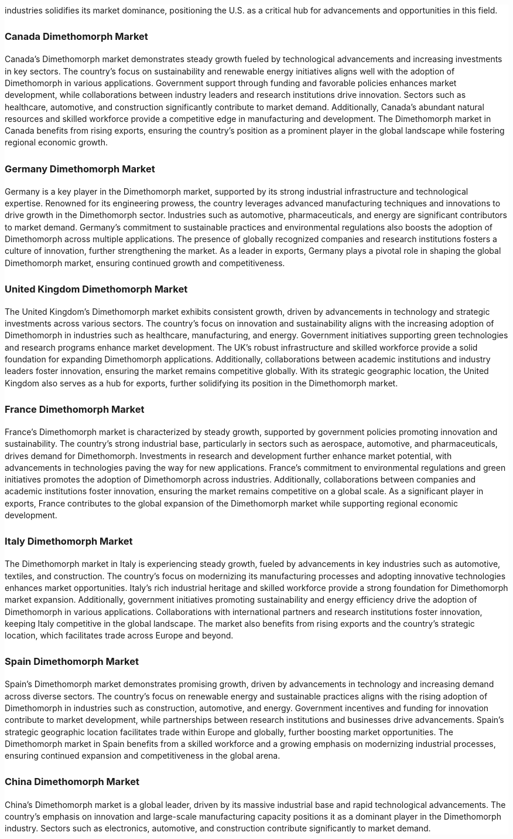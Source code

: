 industries solidifies its market dominance, positioning the U.S. as a critical hub for advancements and opportunities in this field.</p><h3>Canada Dimethomorph Market</h3><p>Canada&rsquo;s Dimethomorph market demonstrates steady growth fueled by technological advancements and increasing investments in key sectors. The country&rsquo;s focus on sustainability and renewable energy initiatives aligns well with the adoption of Dimethomorph in various applications. Government support through funding and favorable policies enhances market development, while collaborations between industry leaders and research institutions drive innovation. Sectors such as healthcare, automotive, and construction significantly contribute to market demand. Additionally, Canada&rsquo;s abundant natural resources and skilled workforce provide a competitive edge in manufacturing and development. The Dimethomorph market in Canada benefits from rising exports, ensuring the country&rsquo;s position as a prominent player in the global landscape while fostering regional economic growth.</p><h3>Germany Dimethomorph Market</h3><p>Germany is a key player in the Dimethomorph market, supported by its strong industrial infrastructure and technological expertise. Renowned for its engineering prowess, the country leverages advanced manufacturing techniques and innovations to drive growth in the Dimethomorph sector. Industries such as automotive, pharmaceuticals, and energy are significant contributors to market demand. Germany&rsquo;s commitment to sustainable practices and environmental regulations also boosts the adoption of Dimethomorph across multiple applications. The presence of globally recognized companies and research institutions fosters a culture of innovation, further strengthening the market. As a leader in exports, Germany plays a pivotal role in shaping the global Dimethomorph market, ensuring continued growth and competitiveness.</p><h3>United Kingdom Dimethomorph Market</h3><p>The United Kingdom&rsquo;s Dimethomorph market exhibits consistent growth, driven by advancements in technology and strategic investments across various sectors. The country&rsquo;s focus on innovation and sustainability aligns with the increasing adoption of Dimethomorph in industries such as healthcare, manufacturing, and energy. Government initiatives supporting green technologies and research programs enhance market development. The UK&rsquo;s robust infrastructure and skilled workforce provide a solid foundation for expanding Dimethomorph applications. Additionally, collaborations between academic institutions and industry leaders foster innovation, ensuring the market remains competitive globally. With its strategic geographic location, the United Kingdom also serves as a hub for exports, further solidifying its position in the Dimethomorph market.</p><h3>France Dimethomorph Market</h3><p>France&rsquo;s Dimethomorph market is characterized by steady growth, supported by government policies promoting innovation and sustainability. The country&rsquo;s strong industrial base, particularly in sectors such as aerospace, automotive, and pharmaceuticals, drives demand for Dimethomorph. Investments in research and development further enhance market potential, with advancements in technologies paving the way for new applications. France&rsquo;s commitment to environmental regulations and green initiatives promotes the adoption of Dimethomorph across industries. Additionally, collaborations between companies and academic institutions foster innovation, ensuring the market remains competitive on a global scale. As a significant player in exports, France contributes to the global expansion of the Dimethomorph market while supporting regional economic development.</p><h3>Italy Dimethomorph Market</h3><p>The Dimethomorph market in Italy is experiencing steady growth, fueled by advancements in key industries such as automotive, textiles, and construction. The country&rsquo;s focus on modernizing its manufacturing processes and adopting innovative technologies enhances market opportunities. Italy&rsquo;s rich industrial heritage and skilled workforce provide a strong foundation for Dimethomorph market expansion. Additionally, government initiatives promoting sustainability and energy efficiency drive the adoption of Dimethomorph in various applications. Collaborations with international partners and research institutions foster innovation, keeping Italy competitive in the global landscape. The market also benefits from rising exports and the country&rsquo;s strategic location, which facilitates trade across Europe and beyond.</p><h3>Spain Dimethomorph Market</h3><p>Spain&rsquo;s Dimethomorph market demonstrates promising growth, driven by advancements in technology and increasing demand across diverse sectors. The country&rsquo;s focus on renewable energy and sustainable practices aligns with the rising adoption of Dimethomorph in industries such as construction, automotive, and energy. Government incentives and funding for innovation contribute to market development, while partnerships between research institutions and businesses drive advancements. Spain&rsquo;s strategic geographic location facilitates trade within Europe and globally, further boosting market opportunities. The Dimethomorph market in Spain benefits from a skilled workforce and a growing emphasis on modernizing industrial processes, ensuring continued expansion and competitiveness in the global arena.</p><h3>China Dimethomorph Market</h3><p>China&rsquo;s Dimethomorph market is a global leader, driven by its massive industrial base and rapid technological advancements. The country&rsquo;s emphasis on innovation and large-scale manufacturing capacity positions it as a dominant player in the Dimethomorph industry. Sectors such as electronics, automotive, and construction contribute significantly to market demand.